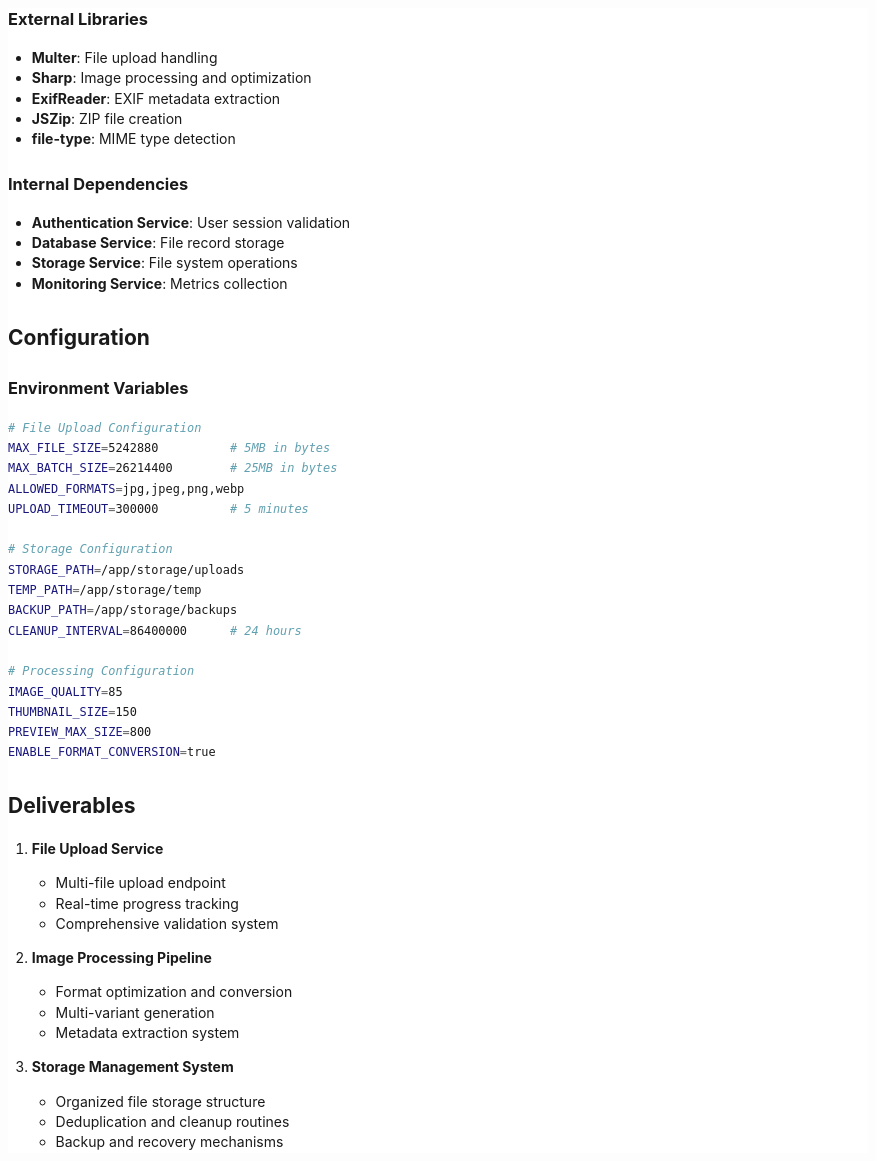 ### External Libraries
- **Multer**: File upload handling
- **Sharp**: Image processing and optimization
- **ExifReader**: EXIF metadata extraction
- **JSZip**: ZIP file creation
- **file-type**: MIME type detection

### Internal Dependencies
- **Authentication Service**: User session validation
- **Database Service**: File record storage
- **Storage Service**: File system operations
- **Monitoring Service**: Metrics collection

## Configuration

### Environment Variables
```bash
# File Upload Configuration
MAX_FILE_SIZE=5242880          # 5MB in bytes
MAX_BATCH_SIZE=26214400        # 25MB in bytes
ALLOWED_FORMATS=jpg,jpeg,png,webp
UPLOAD_TIMEOUT=300000          # 5 minutes

# Storage Configuration
STORAGE_PATH=/app/storage/uploads
TEMP_PATH=/app/storage/temp
BACKUP_PATH=/app/storage/backups
CLEANUP_INTERVAL=86400000      # 24 hours

# Processing Configuration
IMAGE_QUALITY=85
THUMBNAIL_SIZE=150
PREVIEW_MAX_SIZE=800
ENABLE_FORMAT_CONVERSION=true
```

## Deliverables

1. **File Upload Service**
   - Multi-file upload endpoint
   - Real-time progress tracking
   - Comprehensive validation system

2. **Image Processing Pipeline**
   - Format optimization and conversion
   - Multi-variant generation
   - Metadata extraction system

3. **Storage Management System**
   - Organized file storage structure
   - Deduplication and cleanup routines
   - Backup and recovery mechanisms

